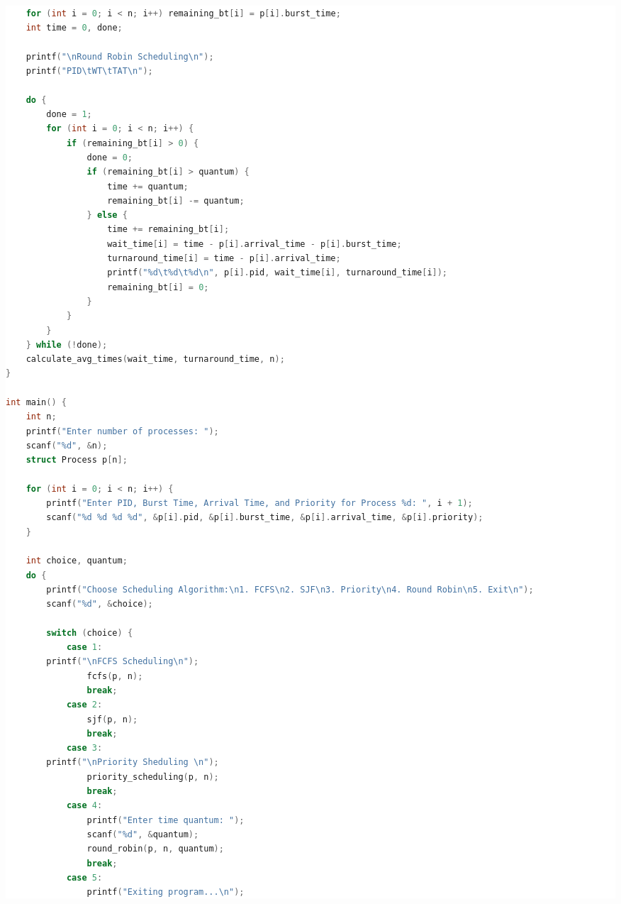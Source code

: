```c
    for (int i = 0; i < n; i++) remaining_bt[i] = p[i].burst_time;
    int time = 0, done;
    
    printf("\nRound Robin Scheduling\n");
    printf("PID\tWT\tTAT\n");
    
    do {
        done = 1;
        for (int i = 0; i < n; i++) {
            if (remaining_bt[i] > 0) {
                done = 0;
                if (remaining_bt[i] > quantum) {
                    time += quantum;
                    remaining_bt[i] -= quantum;
                } else {
                    time += remaining_bt[i];
                    wait_time[i] = time - p[i].arrival_time - p[i].burst_time;
                    turnaround_time[i] = time - p[i].arrival_time;
                    printf("%d\t%d\t%d\n", p[i].pid, wait_time[i], turnaround_time[i]);
                    remaining_bt[i] = 0;
                }
            }
        }
    } while (!done);
    calculate_avg_times(wait_time, turnaround_time, n);
}

int main() {
    int n;
    printf("Enter number of processes: ");
    scanf("%d", &n);
    struct Process p[n];
    
    for (int i = 0; i < n; i++) {
        printf("Enter PID, Burst Time, Arrival Time, and Priority for Process %d: ", i + 1);
        scanf("%d %d %d %d", &p[i].pid, &p[i].burst_time, &p[i].arrival_time, &p[i].priority);
    }
    
    int choice, quantum;
    do {
        printf("Choose Scheduling Algorithm:\n1. FCFS\n2. SJF\n3. Priority\n4. Round Robin\n5. Exit\n");
        scanf("%d", &choice);
        
        switch (choice) {
            case 1:
		printf("\nFCFS Scheduling\n");
                fcfs(p, n);
                break;
            case 2:
                sjf(p, n);
                break;
            case 3:
		printf("\nPriority Sheduling \n");
                priority_scheduling(p, n);
                break;
            case 4:
                printf("Enter time quantum: ");
                scanf("%d", &quantum);
                round_robin(p, n, quantum);
                break;
            case 5:
                printf("Exiting program...\n");
```